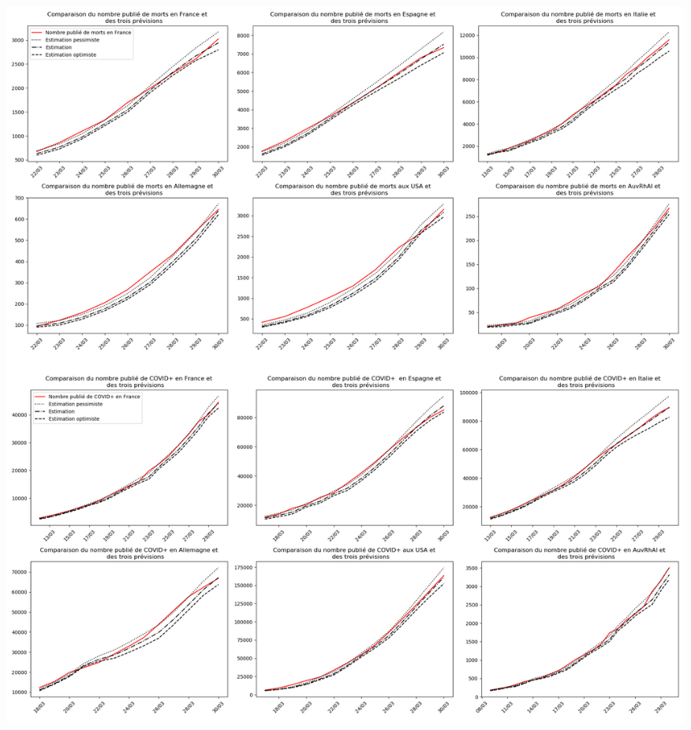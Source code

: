 ![CoViD-19 sigmoïdale, évolution du nombre de cas](/img/CasVsSimulMorts31032020.png)

![CoViD-19 sigmoïdale, évolution du nombre de cas](/img/CasVsSimulCOVID31032020.png)
